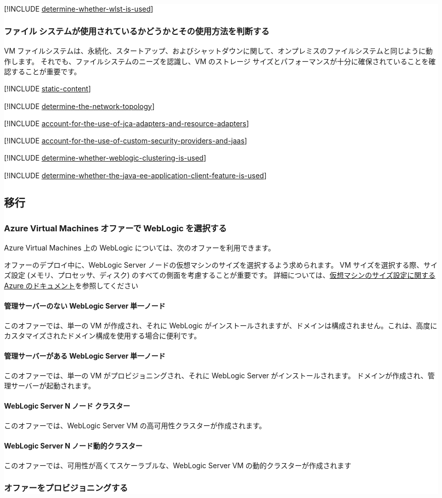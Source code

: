 [!INCLUDE [determine-whether-wlst-is-used](includes/determine-whether-wlst-is-used.md)]

### <a name="determine-whether-and-how-the-file-system-is-used"></a>ファイル システムが使用されているかどうかとその使用方法を判断する

VM ファイルシステムは、永続化、スタートアップ、およびシャットダウンに関して、オンプレミスのファイルシステムと同じように動作します。 それでも、ファイルシステムのニーズを認識し、VM のストレージ サイズとパフォーマンスが十分に確保されていることを確認することが重要です。

[!INCLUDE [static-content](includes/static-content.md)]

[!INCLUDE [determine-the-network-topology](includes/determine-the-network-topology.md)]

[!INCLUDE [account-for-the-use-of-jca-adapters-and-resource-adapters](includes/account-for-the-use-of-jca-adapters-and-resource-adapters.md)]

[!INCLUDE [account-for-the-use-of-custom-security-providers-and-jaas](includes/account-for-the-use-of-custom-security-providers-and-jaas.md)]

[!INCLUDE [determine-whether-weblogic-clustering-is-used](includes/determine-whether-weblogic-clustering-is-used.md)]

[!INCLUDE [determine-whether-the-java-ee-application-client-feature-is-used](includes/determine-whether-the-java-ee-application-client-feature-is-used.md)]

## <a name="migration"></a>移行

### <a name="select-a-weblogic-on-azure-virtual-machines-offer"></a>Azure Virtual Machines オファーで WebLogic を選択する

Azure Virtual Machines 上の WebLogic については、次のオファーを利用できます。

オファーのデプロイ中に、WebLogic Server ノードの仮想マシンのサイズを選択するよう求められます。 VM サイズを選択する際、サイズ設定 (メモリ、プロセッサ、ディスク) のすべての側面を考慮することが重要です。 詳細については、[仮想マシンのサイズ設定に関する Azure のドキュメント](/azure/cloud-services/cloud-services-sizes-specs)を参照してください

#### <a name="weblogic-server-single-node-with-no-admin-server"></a>管理サーバーのない WebLogic Server 単一ノード

このオファーでは、単一の VM が作成され、それに WebLogic がインストールされますが、ドメインは構成されません。これは、高度にカスタマイズされたドメイン構成を使用する場合に便利です。

#### <a name="weblogic-server-single-node-with-admin-server"></a>管理サーバーがある WebLogic Server 単一ノード

このオファーでは、単一の VM がプロビジョニングされ、それに WebLogic Server がインストールされます。 ドメインが作成され、管理サーバーが起動されます。

#### <a name="weblogic-server-n-node-cluster"></a>WebLogic Server N ノード クラスター

このオファーでは、WebLogic Server VM の高可用性クラスターが作成されます。

#### <a name="weblogic-server-n-node-dynamic-cluster"></a>WebLogic Server N ノード動的クラスター

このオファーでは、可用性が高くてスケーラブルな、WebLogic Server VM の動的クラスターが作成されます

### <a name="provision-the-offer"></a>オファーをプロビジョニングする
